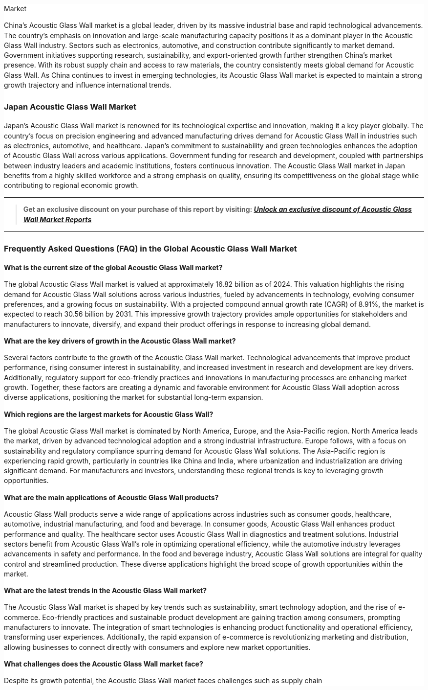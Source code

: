 Market</h3><p>China&rsquo;s Acoustic Glass Wall market is a global leader, driven by its massive industrial base and rapid technological advancements. The country&rsquo;s emphasis on innovation and large-scale manufacturing capacity positions it as a dominant player in the Acoustic Glass Wall industry. Sectors such as electronics, automotive, and construction contribute significantly to market demand. Government initiatives supporting research, sustainability, and export-oriented growth further strengthen China&rsquo;s market presence. With its robust supply chain and access to raw materials, the country consistently meets global demand for Acoustic Glass Wall. As China continues to invest in emerging technologies, its Acoustic Glass Wall market is expected to maintain a strong growth trajectory and influence international trends.</p><h3>Japan Acoustic Glass Wall Market</h3><p>Japan&rsquo;s Acoustic Glass Wall market is renowned for its technological expertise and innovation, making it a key player globally. The country&rsquo;s focus on precision engineering and advanced manufacturing drives demand for Acoustic Glass Wall in industries such as electronics, automotive, and healthcare. Japan&rsquo;s commitment to sustainability and green technologies enhances the adoption of Acoustic Glass Wall across various applications. Government funding for research and development, coupled with partnerships between industry leaders and academic institutions, fosters continuous innovation. The Acoustic Glass Wall market in Japan benefits from a highly skilled workforce and a strong emphasis on quality, ensuring its competitiveness on the global stage while contributing to regional economic growth.</p><hr /><blockquote><p><strong>Get an exclusive discount on your purchase of this report by visiting: <em><a href="://marketresearchpulse.com/ask-for-discount/47608?utm_source=Github&amp;utm_medium=0112">Unlock an exclusive discount of Acoustic Glass Wall Market Reports</a></em>&nbsp;</strong></p></blockquote><hr /><h3>Frequently Asked Questions (FAQ) in the Global Acoustic Glass Wall Market</h3><p><strong>What is the current size of the global Acoustic Glass Wall market?</strong></p><p>The global Acoustic Glass Wall market is valued at approximately 16.82 billion as of 2024. This valuation highlights the rising demand for Acoustic Glass Wall solutions across various industries, fueled by advancements in technology, evolving consumer preferences, and a growing focus on sustainability. With a projected compound annual growth rate (CAGR) of 8.91%, the market is expected to reach 30.56 billion by 2031. This impressive growth trajectory provides ample opportunities for stakeholders and manufacturers to innovate, diversify, and expand their product offerings in response to increasing global demand.</p><p><strong>What are the key drivers of growth in the Acoustic Glass Wall market?</strong></p><p>Several factors contribute to the growth of the Acoustic Glass Wall market. Technological advancements that improve product performance, rising consumer interest in sustainability, and increased investment in research and development are key drivers. Additionally, regulatory support for eco-friendly practices and innovations in manufacturing processes are enhancing market growth. Together, these factors are creating a dynamic and favorable environment for Acoustic Glass Wall adoption across diverse applications, positioning the market for substantial long-term expansion.</p><p><strong>Which regions are the largest markets for Acoustic Glass Wall?</strong></p><p>The global Acoustic Glass Wall market is dominated by North America, Europe, and the Asia-Pacific region. North America leads the market, driven by advanced technological adoption and a strong industrial infrastructure. Europe follows, with a focus on sustainability and regulatory compliance spurring demand for Acoustic Glass Wall solutions. The Asia-Pacific region is experiencing rapid growth, particularly in countries like China and India, where urbanization and industrialization are driving significant demand. For manufacturers and investors, understanding these regional trends is key to leveraging growth opportunities.</p><p><strong>What are the main applications of Acoustic Glass Wall products?</strong></p><p>Acoustic Glass Wall products serve a wide range of applications across industries such as consumer goods, healthcare, automotive, industrial manufacturing, and food and beverage. In consumer goods, Acoustic Glass Wall enhances product performance and quality. The healthcare sector uses Acoustic Glass Wall in diagnostics and treatment solutions. Industrial sectors benefit from Acoustic Glass Wall&rsquo;s role in optimizing operational efficiency, while the automotive industry leverages advancements in safety and performance. In the food and beverage industry, Acoustic Glass Wall solutions are integral for quality control and streamlined production. These diverse applications highlight the broad scope of growth opportunities within the market.</p><p><strong>What are the latest trends in the Acoustic Glass Wall market?</strong></p><p>The Acoustic Glass Wall market is shaped by key trends such as sustainability, smart technology adoption, and the rise of e-commerce. Eco-friendly practices and sustainable product development are gaining traction among consumers, prompting manufacturers to innovate. The integration of smart technologies is enhancing product functionality and operational efficiency, transforming user experiences. Additionally, the rapid expansion of e-commerce is revolutionizing marketing and distribution, allowing businesses to connect directly with consumers and explore new market opportunities.</p><p><strong>What challenges does the Acoustic Glass Wall market face?</strong></p><p>Despite its growth potential, the Acoustic Glass Wall market faces challenges such as supply chain